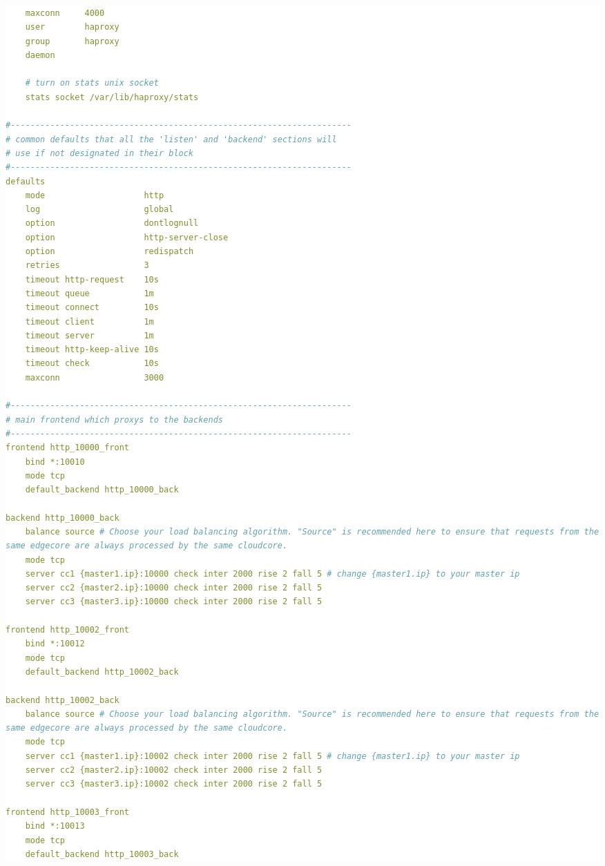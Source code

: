 ```yaml
    maxconn     4000
    user        haproxy
    group       haproxy
    daemon

    # turn on stats unix socket
    stats socket /var/lib/haproxy/stats

#---------------------------------------------------------------------
# common defaults that all the 'listen' and 'backend' sections will
# use if not designated in their block
#---------------------------------------------------------------------
defaults
    mode                    http
    log                     global
    option                  dontlognull
    option                  http-server-close
    option                  redispatch
    retries                 3
    timeout http-request    10s
    timeout queue           1m
    timeout connect         10s
    timeout client          1m
    timeout server          1m
    timeout http-keep-alive 10s
    timeout check           10s
    maxconn                 3000

#---------------------------------------------------------------------
# main frontend which proxys to the backends
#---------------------------------------------------------------------
frontend http_10000_front
    bind *:10010
    mode tcp
    default_backend http_10000_back

backend http_10000_back
    balance source # Choose your load balancing algorithm. "Source" is recommended here to ensure that requests from the same edgecore are always processed by the same cloudcore.
    mode tcp
    server cc1 {master1.ip}:10000 check inter 2000 rise 2 fall 5 # change {master1.ip} to your master ip
    server cc2 {master2.ip}:10000 check inter 2000 rise 2 fall 5
    server cc3 {master3.ip}:10000 check inter 2000 rise 2 fall 5

frontend http_10002_front
    bind *:10012
    mode tcp
    default_backend http_10002_back

backend http_10002_back
    balance source # Choose your load balancing algorithm. "Source" is recommended here to ensure that requests from the same edgecore are always processed by the same cloudcore.
    mode tcp
    server cc1 {master1.ip}:10002 check inter 2000 rise 2 fall 5 # change {master1.ip} to your master ip
    server cc2 {master2.ip}:10002 check inter 2000 rise 2 fall 5
    server cc3 {master3.ip}:10002 check inter 2000 rise 2 fall 5

frontend http_10003_front
    bind *:10013
    mode tcp
    default_backend http_10003_back
```